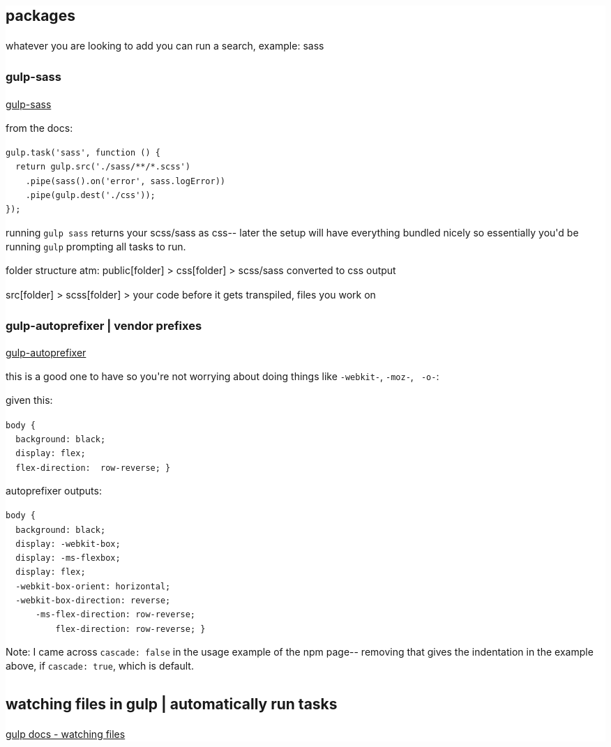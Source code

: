 ## packages
whatever you are looking to add you can run a search, example: sass

### gulp-sass
[gulp-sass](https://www.npmjs.com/package/gulp-sass)

from the docs:
```
gulp.task('sass', function () {
  return gulp.src('./sass/**/*.scss')
    .pipe(sass().on('error', sass.logError))
    .pipe(gulp.dest('./css'));
});

```

running `gulp sass` returns your scss/sass as css-- later the setup will have everything bundled nicely so essentially you'd be running `gulp` prompting all tasks to run.

folder structure atm:
public[folder] > css[folder] > scss/sass converted to css output

src[folder] > scss[folder] > your code before it gets transpiled, files you work on

### gulp-autoprefixer | vendor prefixes
[gulp-autoprefixer](https://www.npmjs.com/package/gulp-autoprefixer)

this is a good one to have so you're not worrying about doing things like `-webkit-`, `-moz-`, ` -o-`:

given this:
```
body {
  background: black;
  display: flex;
  flex-direction:  row-reverse; }
```
autoprefixer outputs:

```
body {
  background: black;
  display: -webkit-box;
  display: -ms-flexbox;
  display: flex;
  -webkit-box-orient: horizontal;
  -webkit-box-direction: reverse;
      -ms-flex-direction: row-reverse;
          flex-direction: row-reverse; }
```

Note: I came across `cascade: false` in the usage example of the npm page-- removing that gives the indentation in the example above, if `cascade: true`, which is default.

## watching files in gulp | automatically run tasks
[gulp docs - watching files](https://gulpjs.com/docs/en/getting-started/watching-files)
